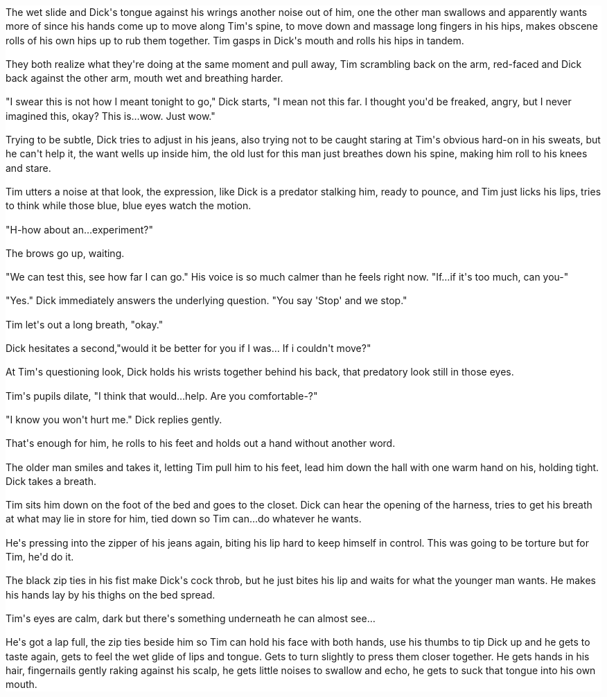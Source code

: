 The wet slide and Dick's tongue against his wrings another noise out of him, one the other man swallows and apparently wants more of since his hands come up to move along Tim's spine, to move down and massage long fingers in his hips, makes obscene rolls of his own hips up to rub them together. Tim gasps in Dick's mouth and rolls his hips in tandem.

They both realize what they're doing at the same moment and pull away, Tim scrambling back on the arm, red-faced and Dick back against the other arm, mouth wet and breathing harder.

"I swear this is not how I meant tonight to go," Dick starts, "I mean not this far. I thought you'd be freaked, angry, but I never imagined this, okay? This is…wow. Just wow."

Trying to be subtle, Dick tries to adjust in his jeans, also trying not to be caught staring at Tim's obvious hard-on in his sweats, but he can't help it, the want wells up inside him, the old lust for this man just breathes down his spine, making him roll to his knees and stare.

Tim utters a noise at that look, the expression, like Dick is a predator stalking him, ready to pounce, and Tim just licks his lips, tries to think while those blue, blue eyes watch the motion.

"H-how about an…experiment?"

The brows go up, waiting.

"We can test this, see how far I can go." His voice is so much calmer than he feels right now. "If…if it's too much, can you-"

"Yes." Dick immediately answers the underlying question. "You say 'Stop' and we stop."

Tim let's out a long breath, "okay."

Dick hesitates a second,"would it be better for you if I was… If i couldn't move?"

At Tim's questioning look, Dick holds his wrists together behind his back, that predatory look still in those eyes.

Tim's pupils dilate, "I think that would…help. Are you comfortable-?"

"I know you won't hurt me." Dick replies gently.

That's enough for him, he rolls to his feet and holds out a hand without another word.

The older man smiles and takes it, letting Tim pull him to his feet, lead him down the hall with one warm hand on his, holding tight. Dick takes a breath.

Tim sits him down on the foot of the bed and goes to the closet. Dick can hear the opening of the harness, tries to get his breath at what may lie in store for him, tied down so Tim can…do whatever he wants.

He's pressing into the zipper of his jeans again, biting his lip hard to keep himself in control. This was going to be torture but for Tim, he'd do it.

The black zip ties in his fist make Dick's cock throb, but he just bites his lip and waits for what the younger man wants. He makes his hands lay by his thighs on the bed spread.

Tim's eyes are calm, dark but there's something underneath he can almost see…

He's got a lap full, the zip ties beside him so Tim can hold his face with both hands, use his thumbs to tip Dick up and he gets to taste again, gets to feel the wet glide of lips and tongue. Gets to turn slightly to press them closer together. He gets hands in his hair, fingernails gently raking against his scalp, he gets little noises to swallow and echo, he gets to suck that tongue into his own mouth.
